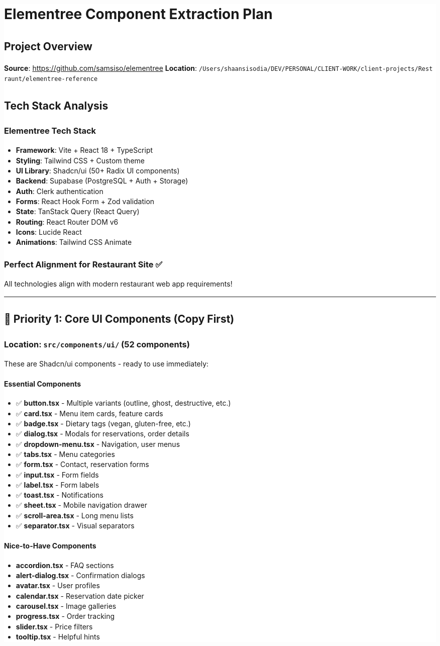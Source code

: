 # Elementree Component Extraction Plan

## Project Overview
**Source**: https://github.com/samsiso/elementree
**Location**: `/Users/shaansisodia/DEV/PERSONAL/CLIENT-WORK/client-projects/Restraunt/elementree-reference`

## Tech Stack Analysis

### Elementree Tech Stack
- **Framework**: Vite + React 18 + TypeScript
- **Styling**: Tailwind CSS + Custom theme
- **UI Library**: Shadcn/ui (50+ Radix UI components)
- **Backend**: Supabase (PostgreSQL + Auth + Storage)
- **Auth**: Clerk authentication
- **Forms**: React Hook Form + Zod validation
- **State**: TanStack Query (React Query)
- **Routing**: React Router DOM v6
- **Icons**: Lucide React
- **Animations**: Tailwind CSS Animate

### Perfect Alignment for Restaurant Site ✅
All technologies align with modern restaurant web app requirements!

---

## 🎯 Priority 1: Core UI Components (Copy First)

### Location: `src/components/ui/` (52 components)
These are Shadcn/ui components - ready to use immediately:

#### Essential Components
- ✅ **button.tsx** - Multiple variants (outline, ghost, destructive, etc.)
- ✅ **card.tsx** - Menu item cards, feature cards
- ✅ **badge.tsx** - Dietary tags (vegan, gluten-free, etc.)
- ✅ **dialog.tsx** - Modals for reservations, order details
- ✅ **dropdown-menu.tsx** - Navigation, user menus
- ✅ **tabs.tsx** - Menu categories
- ✅ **form.tsx** - Contact, reservation forms
- ✅ **input.tsx** - Form fields
- ✅ **label.tsx** - Form labels
- ✅ **toast.tsx** - Notifications
- ✅ **sheet.tsx** - Mobile navigation drawer
- ✅ **scroll-area.tsx** - Long menu lists
- ✅ **separator.tsx** - Visual separators

#### Nice-to-Have Components
- **accordion.tsx** - FAQ sections
- **alert-dialog.tsx** - Confirmation dialogs
- **avatar.tsx** - User profiles
- **calendar.tsx** - Reservation date picker
- **carousel.tsx** - Image galleries
- **progress.tsx** - Order tracking
- **slider.tsx** - Price filters
- **tooltip.tsx** - Helpful hints
